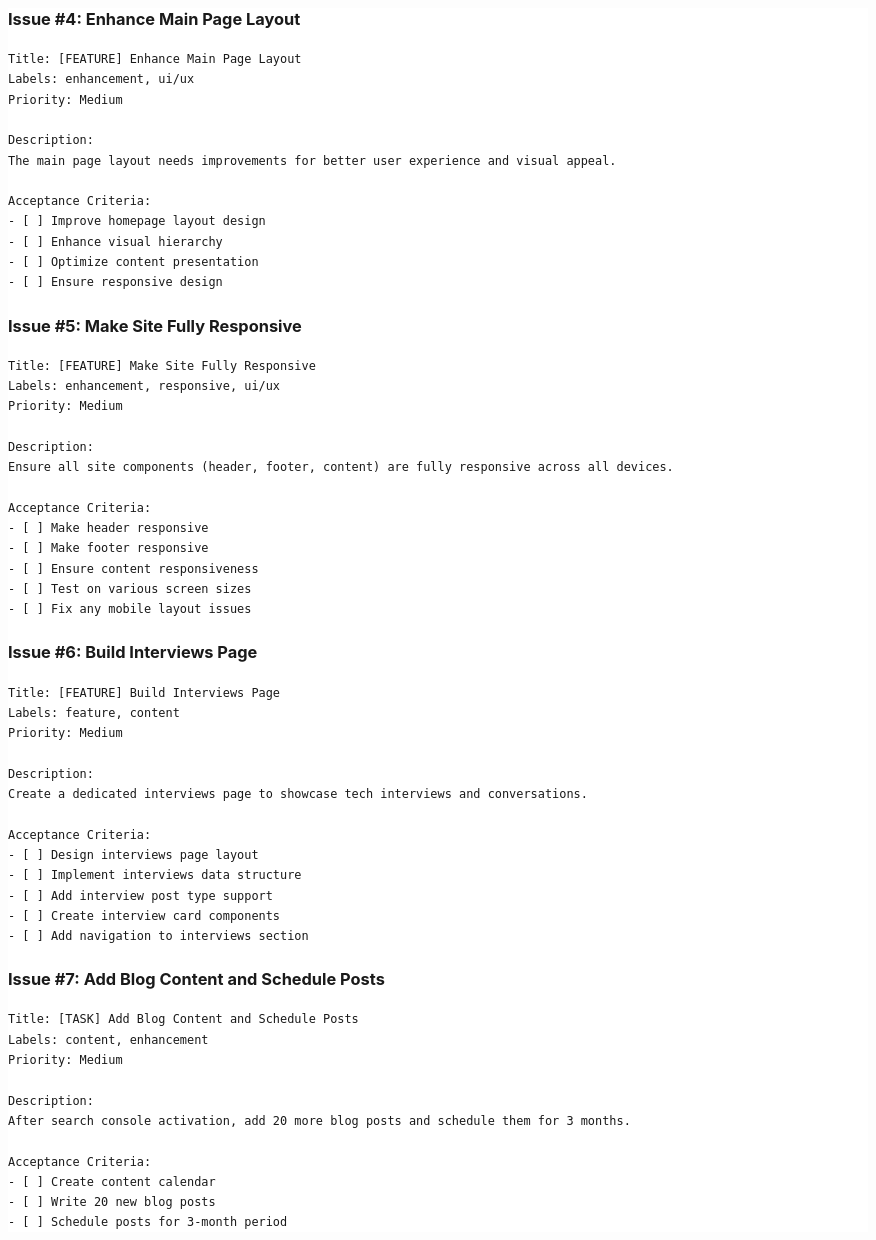 ### Issue #4: Enhance Main Page Layout
```
Title: [FEATURE] Enhance Main Page Layout
Labels: enhancement, ui/ux
Priority: Medium

Description:
The main page layout needs improvements for better user experience and visual appeal.

Acceptance Criteria:
- [ ] Improve homepage layout design
- [ ] Enhance visual hierarchy
- [ ] Optimize content presentation
- [ ] Ensure responsive design
```

### Issue #5: Make Site Fully Responsive
```
Title: [FEATURE] Make Site Fully Responsive
Labels: enhancement, responsive, ui/ux
Priority: Medium

Description:
Ensure all site components (header, footer, content) are fully responsive across all devices.

Acceptance Criteria:
- [ ] Make header responsive
- [ ] Make footer responsive  
- [ ] Ensure content responsiveness
- [ ] Test on various screen sizes
- [ ] Fix any mobile layout issues
```

### Issue #6: Build Interviews Page
```
Title: [FEATURE] Build Interviews Page
Labels: feature, content
Priority: Medium

Description:
Create a dedicated interviews page to showcase tech interviews and conversations.

Acceptance Criteria:
- [ ] Design interviews page layout
- [ ] Implement interviews data structure
- [ ] Add interview post type support
- [ ] Create interview card components
- [ ] Add navigation to interviews section
```

### Issue #7: Add Blog Content and Schedule Posts
```
Title: [TASK] Add Blog Content and Schedule Posts
Labels: content, enhancement
Priority: Medium

Description:
After search console activation, add 20 more blog posts and schedule them for 3 months.

Acceptance Criteria:
- [ ] Create content calendar
- [ ] Write 20 new blog posts
- [ ] Schedule posts for 3-month period
```